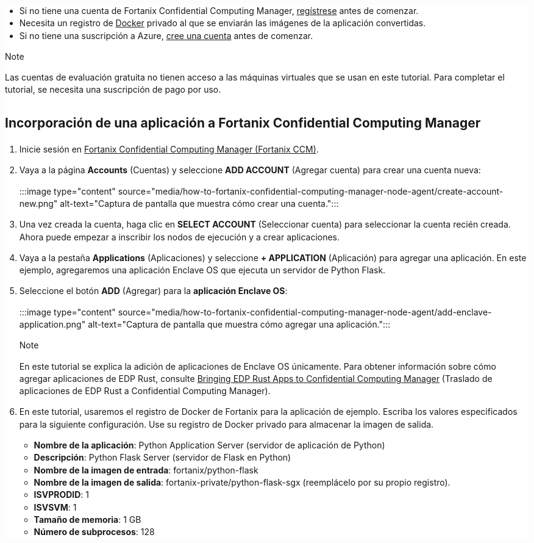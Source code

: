 - Si no tiene una cuenta de Fortanix Confidential Computing Manager, [regístrese](https://ccm.fortanix.com/auth/sign-up) antes de comenzar.
- Necesita un registro de [Docker](https://docs.docker.com/) privado al que se enviarán las imágenes de la aplicación convertidas.
- Si no tiene una suscripción a Azure, [cree una cuenta](https://azure.microsoft.com/pricing/purchase-options/pay-as-you-go/) antes de comenzar.

> [!NOTE]
> Las cuentas de evaluación gratuita no tienen acceso a las máquinas virtuales que se usan en este tutorial. Para completar el tutorial, se necesita una suscripción de pago por uso.

## <a name="add-an-application-to-fortanix-confidential-computing-manager"></a>Incorporación de una aplicación a Fortanix Confidential Computing Manager

1. Inicie sesión en [Fortanix Confidential Computing Manager (Fortanix CCM)](https://ccm.fortanix.com).
1. Vaya a la página **Accounts** (Cuentas) y seleccione **ADD ACCOUNT** (Agregar cuenta) para crear una cuenta nueva:

   :::image type="content" source="media/how-to-fortanix-confidential-computing-manager-node-agent/create-account-new.png" alt-text="Captura de pantalla que muestra cómo crear una cuenta.":::

1. Una vez creada la cuenta, haga clic en **SELECT ACCOUNT** (Seleccionar cuenta) para seleccionar la cuenta recién creada. Ahora puede empezar a inscribir los nodos de ejecución y a crear aplicaciones.
1. Vaya a la pestaña **Applications** (Aplicaciones) y seleccione **+ APPLICATION** (Aplicación) para agregar una aplicación. En este ejemplo, agregaremos una aplicación Enclave OS que ejecuta un servidor de Python Flask.

1. Seleccione el botón **ADD** (Agregar) para la **aplicación Enclave OS**:

   :::image type="content" source="media/how-to-fortanix-confidential-computing-manager-node-agent/add-enclave-application.png" alt-text="Captura de pantalla que muestra cómo agregar una aplicación.":::

   > [!NOTE]
   > En este tutorial se explica la adición de aplicaciones de Enclave OS únicamente. Para obtener información sobre cómo agregar aplicaciones de EDP Rust, consulte [Bringing EDP Rust Apps to Confidential Computing Manager](https://support.fortanix.com/hc/en-us/articles/360044746932-Bringing-EDP-Rust-Apps-to-Confidential-Computing-Manager) (Traslado de aplicaciones de EDP Rust a Confidential Computing Manager).

1. En este tutorial, usaremos el registro de Docker de Fortanix para la aplicación de ejemplo. Escriba los valores especificados para la siguiente configuración. Use su registro de Docker privado para almacenar la imagen de salida.

    - **Nombre de la aplicación**: Python Application Server (servidor de aplicación de Python)
    - **Descripción**: Python Flask Server (servidor de Flask en Python)
    - **Nombre de la imagen de entrada**: fortanix/python-flask
    - **Nombre de la imagen de salida**: fortanix-private/python-flask-sgx (reemplácelo por su propio registro).
    - **ISVPRODID**: 1
    - **ISVSVM**: 1
    - **Tamaño de memoria**: 1 GB
    - **Número de subprocesos**: 128
